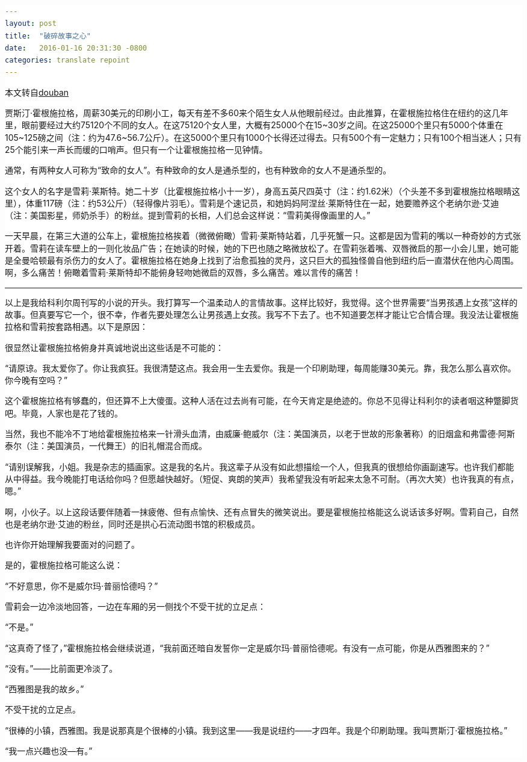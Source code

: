 ```yaml
---
layout: post
title:  "破碎故事之心"
date:   2016-01-16 20:31:30 -0800
categories: translate repoint
---
```

本文转自[douban](http://www.douban.com/group/topic/22722360)

贾斯汀·霍根施拉格，周薪30美元的印刷小工，每天有差不多60来个陌生女人从他眼前经过。由此推算，在霍根施拉格住在纽约的这几年里，眼前要经过大约75120个不同的女人。在这75120个女人里，大概有25000个在15~30岁之间。在这25000个里只有5000个体重在105~125磅之间（注：约为47.6~56.7公斤）。在这5000个里只有1000个长得还过得去。只有500个有一定魅力；只有100个相当迷人；只有25个能引来一声长而缓的口哨声。但只有一个让霍根施拉格一见钟情。

通常，有两种女人可称为“致命的女人”。有种致命的女人是通杀型的，也有种致命的女人不是通杀型的。

这个女人的名字是雪莉·莱斯特。她二十岁（比霍根施拉格小十一岁），身高五英尺四英寸（注：约1.62米）（个头差不多到霍根施拉格眼睛这里），体重117磅（注：约53公斤）（轻得像片羽毛）。雪莉是个速记员，和她妈妈阿涅丝·莱斯特住在一起，她要赡养这个老纳尔逊·艾迪（注：美国影星，师奶杀手）的粉丝。提到雪莉的长相，人们总会这样说：“雪莉美得像画里的人。”

一天早晨，在第三大道的公车上，霍根施拉格挨着（微微俯瞰）雪莉·莱斯特站着，几乎死蟹一只。这都是因为雪莉的嘴以一种奇妙的方式张开着。雪莉在读车壁上的一则化妆品广告；在她读的时候，她的下巴也随之略微放松了。在雪莉张着嘴、双唇微启的那一小会儿里，她可能是全曼哈顿最有杀伤力的女人了。霍根施拉格在她身上找到了治愈孤独的灵丹，这只巨大的孤独怪兽自他到纽约后一直潜伏在他内心周围。啊，多么痛苦！俯瞰着雪莉·莱斯特却不能俯身轻吻她微启的双唇，多么痛苦。难以言传的痛苦！
* * *

以上是我给科利尔周刊写的小说的开头。我打算写一个温柔动人的言情故事。这样比较好，我觉得。这个世界需要“当男孩遇上女孩”这样的故事。但真要写它一个，很不幸，作者先要处理怎么让男孩遇上女孩。我写不下去了。也不知道要怎样才能让它合情合理。我没法让霍根施拉格和雪莉按套路相遇。以下是原因：

很显然让霍根施拉格俯身并真诚地说出这些话是不可能的：

“请原谅。我太爱你了。你让我疯狂。我很清楚这点。我会用一生去爱你。我是一个印刷助理，每周能赚30美元。靠，我怎么那么喜欢你。你今晚有空吗？”

这个霍根施拉格有够蠢的，但还算不上大傻蛋。这种人活在过去尚有可能，在今天肯定是绝迹的。你总不见得让科利尔的读者咽这种蹩脚货吧。毕竟，人家也是花了钱的。

当然，我也不能冷不丁地给霍根施拉格来一针滑头血清，由威廉·鲍威尔（注：美国演员，以老于世故的形象著称）的旧烟盒和弗雷德·阿斯泰尔（注：美国演员，一代舞王）的旧礼帽混合而成。

“请别误解我，小姐。我是杂志的插画家。这是我的名片。我这辈子从没有如此想描绘一个人，但我真的很想给你画副速写。也许我们都能从中得益。我今晚能打电话给你吗？但愿越快越好。（短促、爽朗的笑声）我希望我没有听起来太急不可耐。（再次大笑）也许我真的有点，嗯。”

啊，小伙子。以上这段话要伴随着一抹疲倦、但有点愉快、还有点冒失的微笑说出。要是霍根施拉格能这么说话该多好啊。雪莉自己，自然也是老纳尔逊·艾迪的粉丝，同时还是拱心石流动图书馆的积极成员。

也许你开始理解我要面对的问题了。

是的，霍根施拉格可能这么说：

“不好意思，你不是威尔玛·普丽恰德吗？”

雪莉会一边冷淡地回答，一边在车厢的另一侧找个不受干扰的立足点：

“不是。”

“这真奇了怪了，”霍根施拉格会继续说道，“我前面还暗自发誓你一定是威尔玛·普丽恰德呢。有没有一点可能，你是从西雅图来的？”

“没有。”——比前面更冷淡了。

“西雅图是我的故乡。”

不受干扰的立足点。

“很棒的小镇，西雅图。我是说那真是个很棒的小镇。我到这里——我是说纽约——才四年。我是个印刷助理。我叫贾斯汀·霍根施拉格。”

“我一点兴趣也没—有。”
